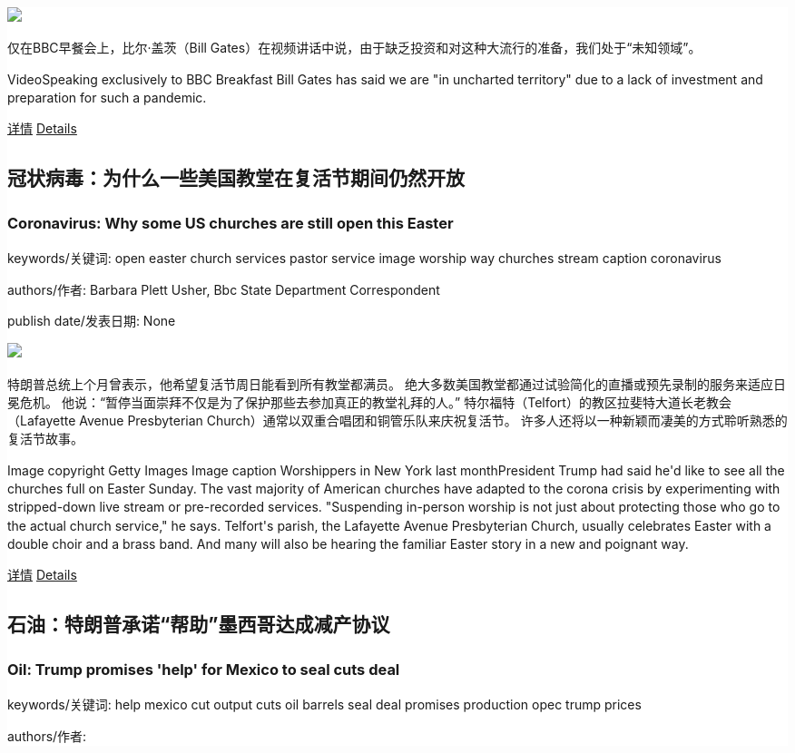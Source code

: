 ![](https://ichef.bbci.co.uk/news/1024/branded_news/11C1/production/_111754540_p08987r9.jpg)

仅在BBC早餐会上，比尔·盖茨（Bill Gates）在视频讲话中说，由于缺乏投资和对这种大流行的准备，我们处于“未知领域”。

VideoSpeaking exclusively to BBC Breakfast Bill Gates has said we are "in uncharted territory" due to a lack of investment and preparation for such a pandemic.

[详情](Bill%20Gates%3A%20Few%20countries%20will%20get%20%27A-grade%27%20for%20coronavirus%20response_zh.md) [Details](Bill%20Gates%3A%20Few%20countries%20will%20get%20%27A-grade%27%20for%20coronavirus%20response.md)


## 冠状病毒：为什么一些美国教堂在复活节期间仍然开放

### Coronavirus: Why some US churches are still open this Easter

keywords/关键词: open easter church services pastor service image worship way churches stream caption coronavirus

authors/作者: Barbara Plett Usher, Bbc State Department Correspondent

publish date/发表日期: None

![](https://ichef.bbci.co.uk/news/1024/branded_news/142CB/production/_111753628_mask_getty.jpg)

特朗普总统上个月曾表示，他希望复活节周日能看到所有教堂都满员。
绝大多数美国教堂都通过试验简化的直播或预先录制的服务来适应日冕危机。
他说：“暂停当面崇拜不仅是为了保护那些去参加真正的教堂礼拜的人。”
特尔福特（Telfort）的教区拉斐特大道长老教会（Lafayette Avenue Presbyterian Church）通常以双重合唱团和铜管乐队来庆祝复活节。
许多人还将以一种新颖而凄美的方式聆听熟悉的复活节故事。

Image copyright Getty Images Image caption Worshippers in New York last monthPresident Trump had said he'd like to see all the churches full on Easter Sunday.
The vast majority of American churches have adapted to the corona crisis by experimenting with stripped-down live stream or pre-recorded services.
"Suspending in-person worship is not just about protecting those who go to the actual church service," he says.
Telfort's parish, the Lafayette Avenue Presbyterian Church, usually celebrates Easter with a double choir and a brass band.
And many will also be hearing the familiar Easter story in a new and poignant way.

[详情](Coronavirus%3A%20Why%20some%20US%20churches%20are%20still%20open%20this%20Easter_zh.md) [Details](Coronavirus%3A%20Why%20some%20US%20churches%20are%20still%20open%20this%20Easter.md)


## 石油：特朗普承诺“帮助”墨西哥达成减产协议

### Oil: Trump promises 'help' for Mexico to seal cuts deal

keywords/关键词: help mexico cut output cuts oil barrels seal deal promises production opec trump prices

authors/作者: 
